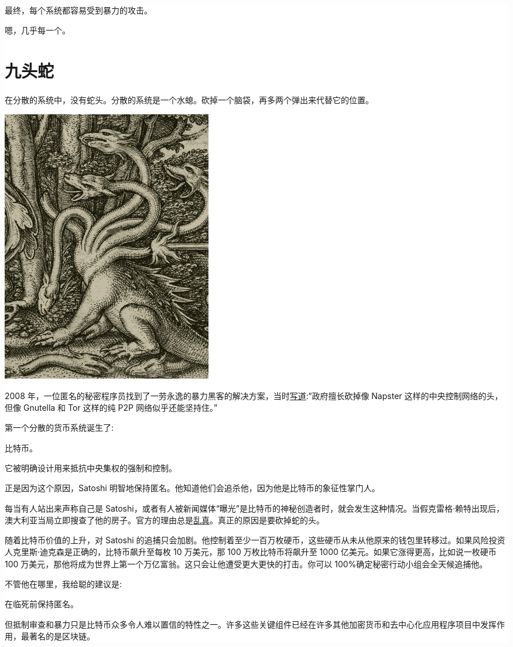最终，每个系统都容易受到暴力的攻击。

嗯，几乎每一个。

# 九头蛇

在分散的系统中，没有蛇头。分散的系统是一个水螅。砍掉一个脑袋，再多两个弹出来代替它的位置。

![](img/999e39d716c1fa12bdf64a9021b680c6.png)

2008 年，一位匿名的秘密程序员找到了一劳永逸的暴力黑客的解决方案，当时[写道](http://satoshi.nakamotoinstitute.org/emails/cryptography/4/#selection-35.0-39.19):“政府擅长砍掉像 Napster 这样的中央控制网络的头，但像 Gnutella 和 Tor 这样的纯 P2P 网络似乎还能坚持住。”

第一个分散的货币系统诞生了:

比特币。

它被明确设计用来抵抗中央集权的强制和控制。

正是因为这个原因，Satoshi 明智地保持匿名。他知道他们会追杀他，因为他是比特币的象征性掌门人。

每当有人站出来声称自己是 Satoshi，或者有人被新闻媒体“曝光”是比特币的神秘创造者时，就会发生这种情况。当假克雷格·赖特出现后，澳大利亚当局立即搜查了他的房子。官方的理由总是[乱真](http://www.dictionary.com/browse/spurious)。真正的原因是要砍掉蛇的头。

随着比特币价值的上升，对 Satoshi 的追捕只会加剧。他控制着至少一百万枚硬币，这些硬币从未从他原来的钱包里转移过。如果风险投资人克里斯·迪克森是正确的，比特币飙升至每枚 10 万美元，那 100 万枚比特币将飙升至 1000 亿美元。如果它涨得更高，比如说一枚硬币 100 万美元，那他将成为世界上第一个万亿富翁。这只会让他遭受更大更快的打击。你可以 100%确定秘密行动小组会全天候追捕他。

不管他在哪里，我给聪的建议是:

在临死前保持匿名。

但抵制审查和暴力只是比特币众多令人难以置信的特性之一。许多这些关键组件已经在许多其他加密货币和去中心化应用程序项目中发挥作用，最著名的是区块链。
